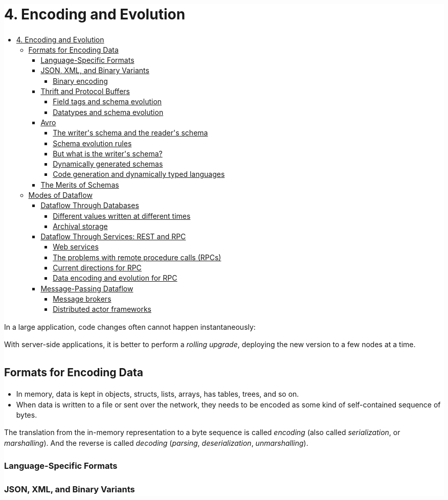 # 4. Encoding and Evolution

- [4. Encoding and Evolution](#4-encoding-and-evolution)
  - [Formats for Encoding Data](#formats-for-encoding-data)
    - [Language-Specific Formats](#language-specific-formats)
    - [JSON, XML, and Binary Variants](#json-xml-and-binary-variants)
      - [Binary encoding](#binary-encoding)
    - [Thrift and Protocol Buffers](#thrift-and-protocol-buffers)
      - [Field tags and schema evolution](#field-tags-and-schema-evolution)
      - [Datatypes and schema evolution](#datatypes-and-schema-evolution)
    - [Avro](#avro)
      - [The writer's schema and the reader's schema](#the-writers-schema-and-the-readers-schema)
      - [Schema evolution rules](#schema-evolution-rules)
      - [But what is the writer's schema?](#but-what-is-the-writers-schema)
      - [Dynamically generated schemas](#dynamically-generated-schemas)
      - [Code generation and dynamically typed languages](#code-generation-and-dynamically-typed-languages)
    - [The Merits of Schemas](#the-merits-of-schemas)
  - [Modes of Dataflow](#modes-of-dataflow)
    - [Dataflow Through Databases](#dataflow-through-databases)
      - [Different values written at different times](#different-values-written-at-different-times)
      - [Archival storage](#archival-storage)
    - [Dataflow Through Services: REST and RPC](#dataflow-through-services-rest-and-rpc)
      - [Web services](#web-services)
      - [The problems with remote procedure calls (RPCs)](#the-problems-with-remote-procedure-calls-rpcs)
      - [Current directions for RPC](#current-directions-for-rpc)
      - [Data encoding and evolution for RPC](#data-encoding-and-evolution-for-rpc)
    - [Message-Passing Dataflow](#message-passing-dataflow)
      - [Message brokers](#message-brokers)
      - [Distributed actor frameworks](#distributed-actor-frameworks)

In a large application, code changes often cannot happen instantaneously:

With server-side applications, it is better to perform a *rolling upgrade*,
deploying the new version to a few nodes at a time.

## Formats for Encoding Data

- In memory, data is kept in objects, structs, lists, arrays, has tables, trees,
  and so on.
- When data is written to a file or sent over the network, they needs to be
  encoded as some kind of self-contained sequence of bytes.

The translation from the in-memory representation to a byte sequence is called
*encoding* (also called *serialization*, or *marshalling*). And the reverse is
called *decoding* (*parsing*, *deserialization*, *unmarshalling*).

### Language-Specific Formats

### JSON, XML, and Binary Variants
